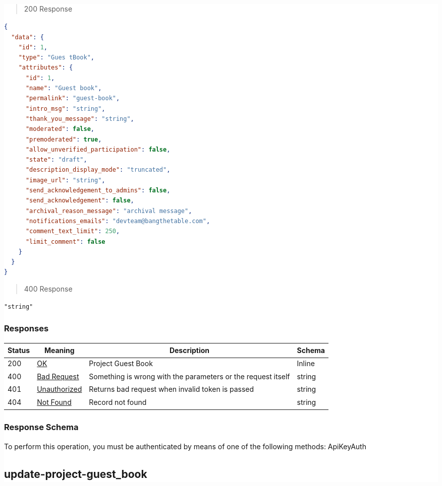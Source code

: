 > 200 Response

```json
{
  "data": {
    "id": 1,
    "type": "Gues tBook",
    "attributes": {
      "id": 1,
      "name": "Guest book",
      "permalink": "guest-book",
      "intro_msg": "string",
      "thank_you_message": "string",
      "moderated": false,
      "premoderated": true,
      "allow_unverified_participation": false,
      "state": "draft",
      "description_display_mode": "truncated",
      "image_url": "string",
      "send_acknowledgement_to_admins": false,
      "send_acknowledgement": false,
      "archival_reason_message": "archival message",
      "notifications_emails": "devteam@bangthetable.com",
      "comment_text_limit": 250,
      "limit_comment": false
    }
  }
}
```

> 400 Response

```
"string"
```

<h3 id="get-project-guest_book-responses">Responses</h3>

|Status|Meaning|Description|Schema|
|---|---|---|---|
|200|[OK](https://tools.ietf.org/html/rfc7231#section-6.3.1)|Project Guest Book|Inline|
|400|[Bad Request](https://tools.ietf.org/html/rfc7231#section-6.5.1)|Something is wrong with the parameters or the request itself|string|
|401|[Unauthorized](https://tools.ietf.org/html/rfc7235#section-3.1)|Returns bad request when invalid token is passed|string|
|404|[Not Found](https://tools.ietf.org/html/rfc7231#section-6.5.4)|Record not found|string|

<h3 id="get-project-guest_book-responseschema">Response Schema</h3>

<aside class="warning">
To perform this operation, you must be authenticated by means of one of the following methods:
ApiKeyAuth
</aside>

## update-project-guest_book
